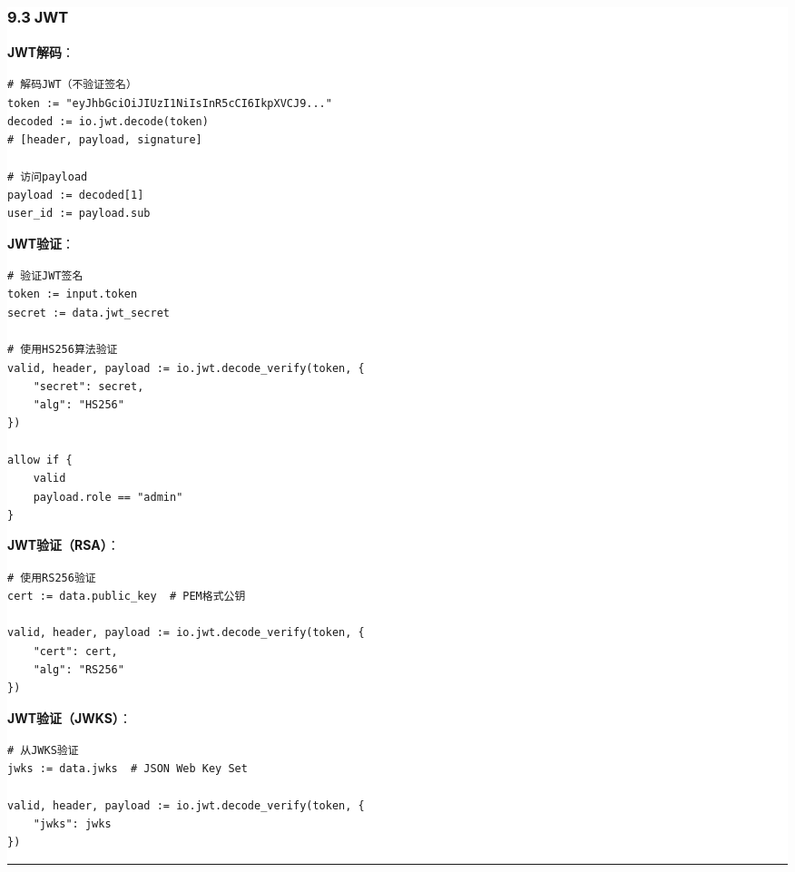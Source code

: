 ```rego
```

### 9.3 JWT

**JWT解码**：

```rego
# 解码JWT（不验证签名）
token := "eyJhbGciOiJIUzI1NiIsInR5cCI6IkpXVCJ9..."
decoded := io.jwt.decode(token)
# [header, payload, signature]

# 访问payload
payload := decoded[1]
user_id := payload.sub
```

**JWT验证**：

```rego
# 验证JWT签名
token := input.token
secret := data.jwt_secret

# 使用HS256算法验证
valid, header, payload := io.jwt.decode_verify(token, {
    "secret": secret,
    "alg": "HS256"
})

allow if {
    valid
    payload.role == "admin"
}
```

**JWT验证（RSA）**：

```rego
# 使用RS256验证
cert := data.public_key  # PEM格式公钥

valid, header, payload := io.jwt.decode_verify(token, {
    "cert": cert,
    "alg": "RS256"
})
```

**JWT验证（JWKS）**：

```rego
# 从JWKS验证
jwks := data.jwks  # JSON Web Key Set

valid, header, payload := io.jwt.decode_verify(token, {
    "jwks": jwks
})
```

---